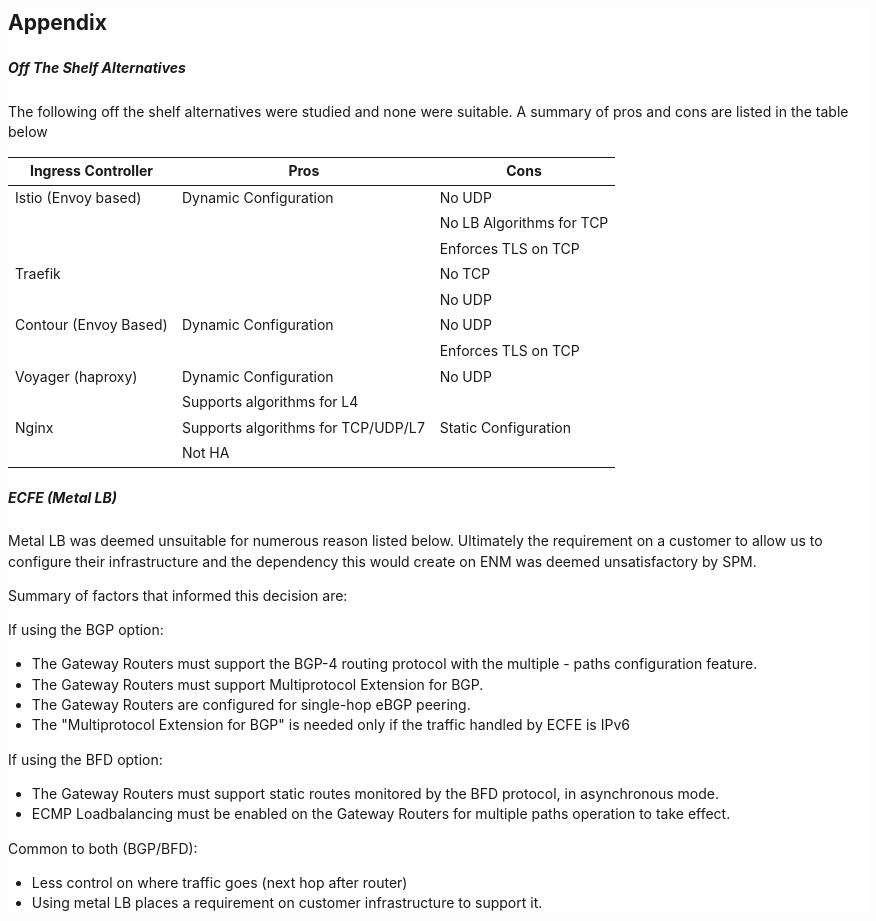 ## Appendix

##### Off The Shelf Alternatives
The following off the shelf alternatives were studied and none were suitable. A summary of pros and cons are listed in the table below

| Ingress Controller    | Pros                               | Cons                     |
| --------------------- | ---------------------------------- | ------------------------ |
| Istio (Envoy based)   | Dynamic Configuration              | No UDP                   |
|                       |                                    | No LB Algorithms for TCP |
|                       |                                    | Enforces TLS on TCP      |
| Traefik               |                                    | No TCP                   |
|                       |                                    | No UDP                   |
| Contour (Envoy Based) | Dynamic Configuration              | No UDP                   |
|                       |                                    | Enforces TLS on TCP      |
| Voyager (haproxy)     | Dynamic Configuration              | No UDP                   |
|                       | Supports algorithms for L4         |
| Nginx                 | Supports algorithms for TCP/UDP/L7 | Static Configuration     |
|                       | Not HA                             |

##### ECFE (Metal LB)

Metal LB was deemed unsuitable for numerous reason listed below. Ultimately the requirement on a customer to allow us to configure their infrastructure and the dependency this would create on ENM was deemed unsatisfactory by SPM.

Summary of factors that informed this decision are:

If using the BGP option:

- The Gateway Routers must support the BGP-4 routing protocol with the multiple - paths configuration feature.
- The Gateway Routers must support Multiprotocol Extension for BGP.
- The Gateway Routers are configured for single-hop eBGP peering.
- The "Multiprotocol Extension for BGP" is needed only if the traffic handled by ECFE is IPv6

If using the BFD option:

- The Gateway Routers must support static routes monitored by the BFD protocol, in asynchronous mode.
- ECMP Loadbalancing must be enabled on the Gateway Routers for multiple paths operation to take effect.

Common to both (BGP/BFD):
- Less control on where traffic goes (next hop after router)
- Using metal LB places a requirement on customer infrastructure to support it.
